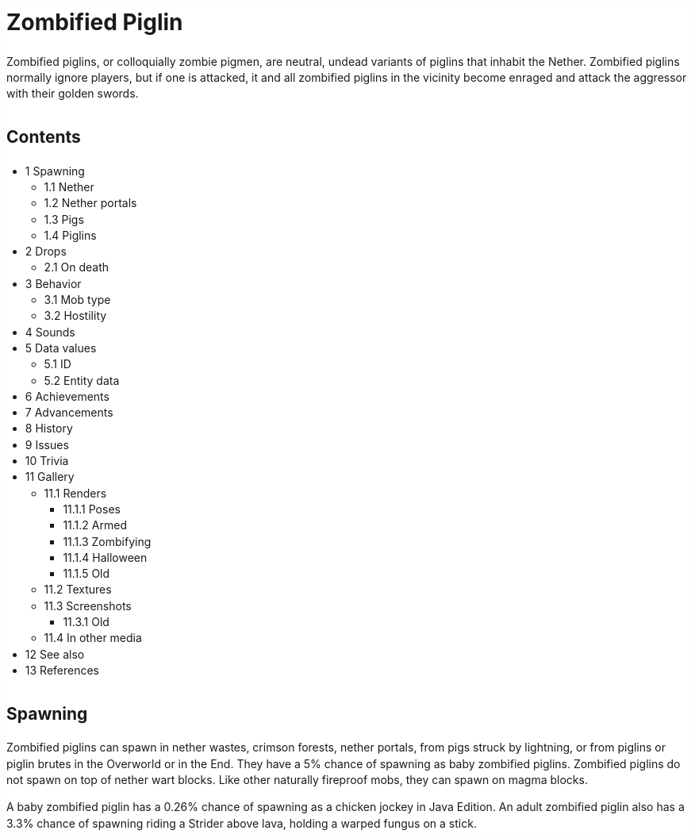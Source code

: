 # Zombified Piglin
Zombified piglins, or colloquially zombie pigmen, are neutral, undead variants of piglins that inhabit the Nether. Zombified piglins normally ignore players, but if one is attacked, it and all zombified piglins in the vicinity become enraged and attack the aggressor with their golden swords.

## Contents
- 1 Spawning
	- 1.1 Nether
	- 1.2 Nether portals
	- 1.3 Pigs
	- 1.4 Piglins
- 2 Drops
	- 2.1 On death
- 3 Behavior
	- 3.1 Mob type
	- 3.2 Hostility
- 4 Sounds
- 5 Data values
	- 5.1 ID
	- 5.2 Entity data
- 6 Achievements
- 7 Advancements
- 8 History
- 9 Issues
- 10 Trivia
- 11 Gallery
	- 11.1 Renders
		- 11.1.1 Poses
		- 11.1.2 Armed
		- 11.1.3 Zombifying
		- 11.1.4 Halloween
		- 11.1.5 Old
	- 11.2 Textures
	- 11.3 Screenshots
		- 11.3.1 Old
	- 11.4 In other media
- 12 See also
- 13 References

## Spawning
Zombified piglins can spawn in nether wastes, crimson forests, nether portals, from pigs struck by lightning, or from piglins or piglin brutes in the Overworld or in the End. They have a 5% chance of spawning as baby zombified piglins. Zombified piglins do not spawn on top of nether wart blocks. Like other naturally fireproof mobs, they can spawn on magma blocks.

A baby zombified piglin has a 0.26% chance of spawning as a chicken jockey in Java Edition. An adult zombified piglin also has a 3.3% chance of spawning riding a Strider above lava, holding a warped fungus on a stick.
